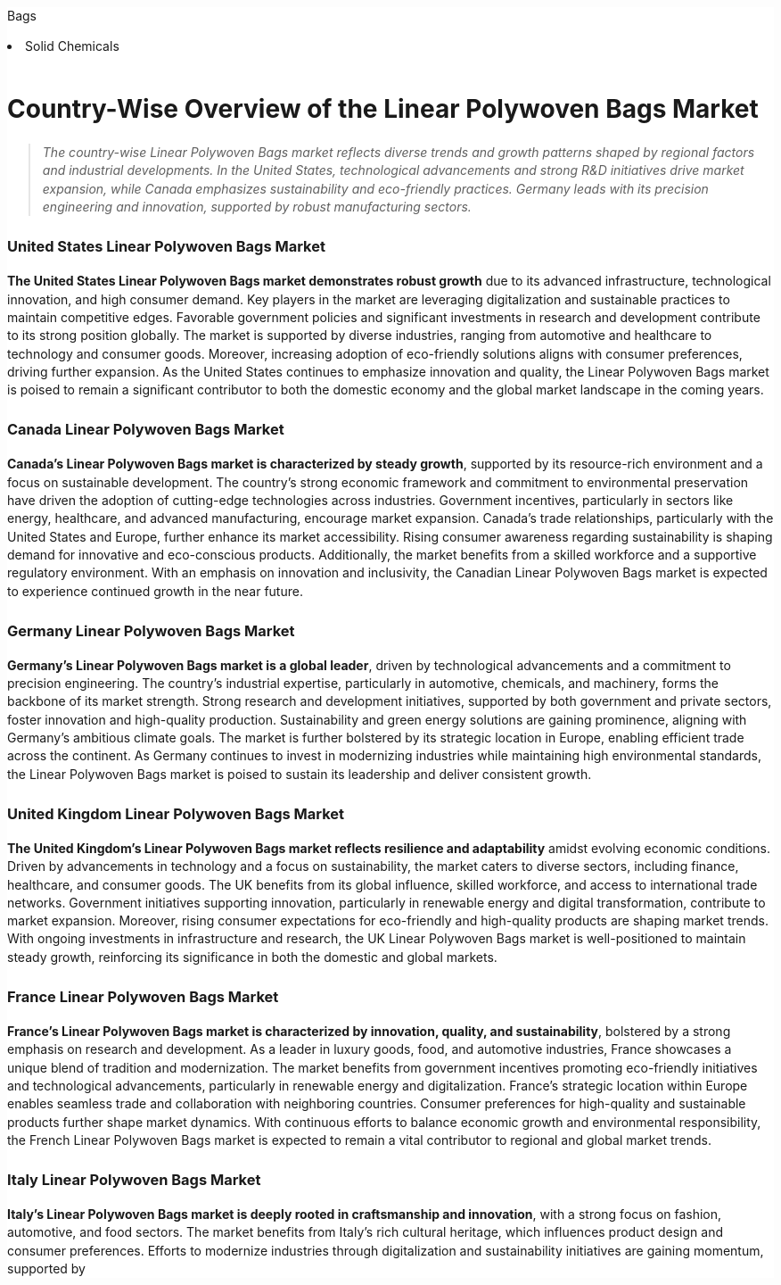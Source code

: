 Bags</li><li>Solid Chemicals</li></ul><h1><span class="">Country-Wise Overview of the Linear Polywoven Bags Market<br /></span></h1><blockquote><p><em><span class="">The country-wise Linear Polywoven Bags market reflects diverse trends and growth patterns shaped by regional factors and industrial developments. In the United States, technological advancements and strong R&amp;D initiatives drive market expansion, while Canada emphasizes sustainability and eco-friendly practices. Germany leads with its precision engineering and innovation, supported by robust manufacturing sectors.</span></em></p></blockquote><h3><strong>United States Linear Polywoven Bags Market</strong></h3><p><strong>The United States Linear Polywoven Bags market demonstrates robust growth</strong> due to its advanced infrastructure, technological innovation, and high consumer demand. Key players in the market are leveraging digitalization and sustainable practices to maintain competitive edges. Favorable government policies and significant investments in research and development contribute to its strong position globally. The market is supported by diverse industries, ranging from automotive and healthcare to technology and consumer goods. Moreover, increasing adoption of eco-friendly solutions aligns with consumer preferences, driving further expansion. As the United States continues to emphasize innovation and quality, the Linear Polywoven Bags market is poised to remain a significant contributor to both the domestic economy and the global market landscape in the coming years.</p><h3><strong>Canada Linear Polywoven Bags Market</strong></h3><p><strong>Canada&rsquo;s Linear Polywoven Bags market is characterized by steady growth</strong>, supported by its resource-rich environment and a focus on sustainable development. The country&rsquo;s strong economic framework and commitment to environmental preservation have driven the adoption of cutting-edge technologies across industries. Government incentives, particularly in sectors like energy, healthcare, and advanced manufacturing, encourage market expansion. Canada&rsquo;s trade relationships, particularly with the United States and Europe, further enhance its market accessibility. Rising consumer awareness regarding sustainability is shaping demand for innovative and eco-conscious products. Additionally, the market benefits from a skilled workforce and a supportive regulatory environment. With an emphasis on innovation and inclusivity, the Canadian Linear Polywoven Bags market is expected to experience continued growth in the near future.</p><h3><strong>Germany Linear Polywoven Bags Market</strong></h3><p><strong>Germany&rsquo;s Linear Polywoven Bags market is a global leader</strong>, driven by technological advancements and a commitment to precision engineering. The country&rsquo;s industrial expertise, particularly in automotive, chemicals, and machinery, forms the backbone of its market strength. Strong research and development initiatives, supported by both government and private sectors, foster innovation and high-quality production. Sustainability and green energy solutions are gaining prominence, aligning with Germany&rsquo;s ambitious climate goals. The market is further bolstered by its strategic location in Europe, enabling efficient trade across the continent. As Germany continues to invest in modernizing industries while maintaining high environmental standards, the Linear Polywoven Bags market is poised to sustain its leadership and deliver consistent growth.</p><h3><strong>United Kingdom Linear Polywoven Bags Market</strong></h3><p><strong>The United Kingdom&rsquo;s Linear Polywoven Bags market reflects resilience and adaptability</strong> amidst evolving economic conditions. Driven by advancements in technology and a focus on sustainability, the market caters to diverse sectors, including finance, healthcare, and consumer goods. The UK benefits from its global influence, skilled workforce, and access to international trade networks. Government initiatives supporting innovation, particularly in renewable energy and digital transformation, contribute to market expansion. Moreover, rising consumer expectations for eco-friendly and high-quality products are shaping market trends. With ongoing investments in infrastructure and research, the UK Linear Polywoven Bags market is well-positioned to maintain steady growth, reinforcing its significance in both the domestic and global markets.</p><h3><strong>France Linear Polywoven Bags Market</strong></h3><p><strong>France&rsquo;s Linear Polywoven Bags market is characterized by innovation, quality, and sustainability</strong>, bolstered by a strong emphasis on research and development. As a leader in luxury goods, food, and automotive industries, France showcases a unique blend of tradition and modernization. The market benefits from government incentives promoting eco-friendly initiatives and technological advancements, particularly in renewable energy and digitalization. France&rsquo;s strategic location within Europe enables seamless trade and collaboration with neighboring countries. Consumer preferences for high-quality and sustainable products further shape market dynamics. With continuous efforts to balance economic growth and environmental responsibility, the French Linear Polywoven Bags market is expected to remain a vital contributor to regional and global market trends.</p><h3><strong>Italy Linear Polywoven Bags Market</strong></h3><p><strong>Italy&rsquo;s Linear Polywoven Bags market is deeply rooted in craftsmanship and innovation</strong>, with a strong focus on fashion, automotive, and food sectors. The market benefits from Italy&rsquo;s rich cultural heritage, which influences product design and consumer preferences. Efforts to modernize industries through digitalization and sustainability initiatives are gaining momentum, supported by